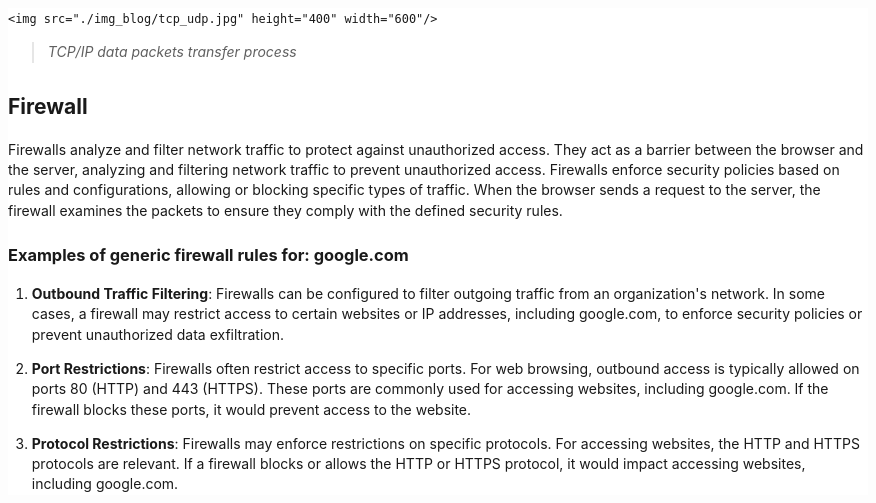     <img src="./img_blog/tcp_udp.jpg" height="400" width="600"/>
</div>

> *TCP/IP data packets transfer process*



## Firewall
Firewalls analyze and filter network traffic to protect against unauthorized access.
They act as a barrier between the browser and the server, analyzing and filtering network traffic to prevent unauthorized access. Firewalls enforce security policies based on rules and configurations, allowing or blocking specific types of traffic. When the browser sends a request to the server, the firewall examines the packets to ensure they comply with the defined security rules.

### Examples of generic firewall rules for: google.com

1. **Outbound Traffic Filtering**: Firewalls can be configured to filter outgoing traffic from an organization's network. In some cases, a firewall may restrict access to certain websites or IP addresses, including google.com, to enforce security policies or prevent unauthorized data exfiltration.

2. **Port Restrictions**: Firewalls often restrict access to specific ports. For web browsing, outbound access is typically allowed on ports 80 (HTTP) and 443 (HTTPS). These ports are commonly used for accessing websites, including google.com. If the firewall blocks these ports, it would prevent access to the website.

3. **Protocol Restrictions**: Firewalls may enforce restrictions on specific protocols. For accessing websites, the HTTP and HTTPS protocols are relevant. If a firewall blocks or allows the HTTP or HTTPS protocol, it would impact accessing websites, including google.com.
